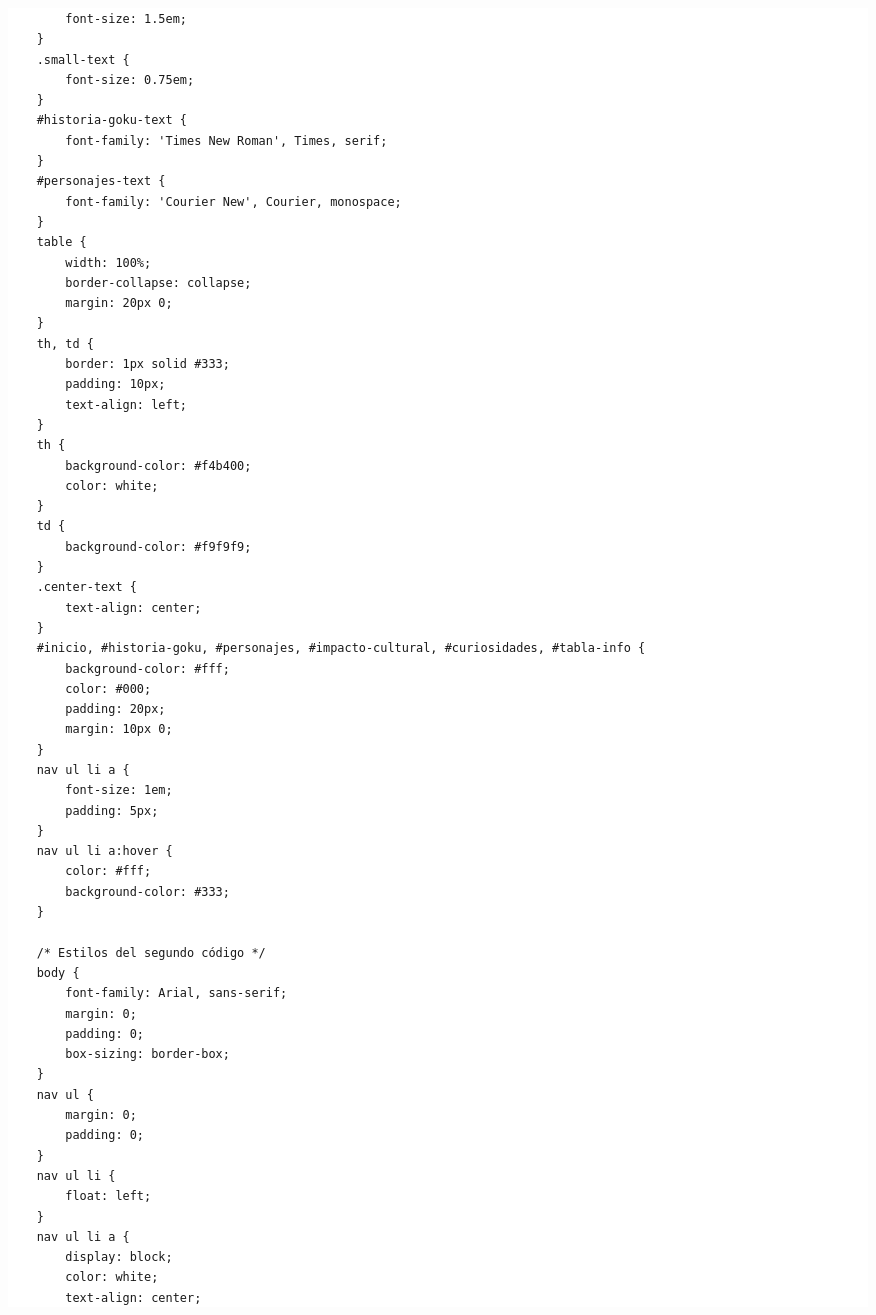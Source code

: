             font-size: 1.5em;
        }
        .small-text {
            font-size: 0.75em;
        }
        #historia-goku-text {
            font-family: 'Times New Roman', Times, serif;
        }
        #personajes-text {
            font-family: 'Courier New', Courier, monospace;
        }
        table {
            width: 100%;
            border-collapse: collapse;
            margin: 20px 0;
        }
        th, td {
            border: 1px solid #333;
            padding: 10px;
            text-align: left;
        }
        th {
            background-color: #f4b400;
            color: white;
        }
        td {
            background-color: #f9f9f9;
        }
        .center-text {
            text-align: center;
        }
        #inicio, #historia-goku, #personajes, #impacto-cultural, #curiosidades, #tabla-info {
            background-color: #fff;
            color: #000;
            padding: 20px;
            margin: 10px 0;
        }
        nav ul li a {
            font-size: 1em;
            padding: 5px;
        }
        nav ul li a:hover {
            color: #fff;
            background-color: #333;
        }

        /* Estilos del segundo código */
        body {
            font-family: Arial, sans-serif;
            margin: 0;
            padding: 0;
            box-sizing: border-box;
        }
        nav ul {
            margin: 0;
            padding: 0;
        }
        nav ul li {
            float: left;
        }
        nav ul li a {
            display: block;
            color: white;
            text-align: center;